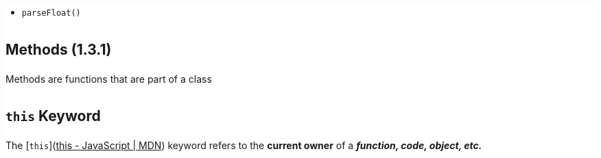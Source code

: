 - `parseFloat()`

## Methods (1.3.1)

 Methods are functions that are part of a class

## `this` Keyword

The [`this`]([this - JavaScript | MDN](https://developer.mozilla.org/en-US/docs/Web/JavaScript/Reference/Operators/this)) keyword refers to the **current owner** of a ***function, code, object, etc.*** 
